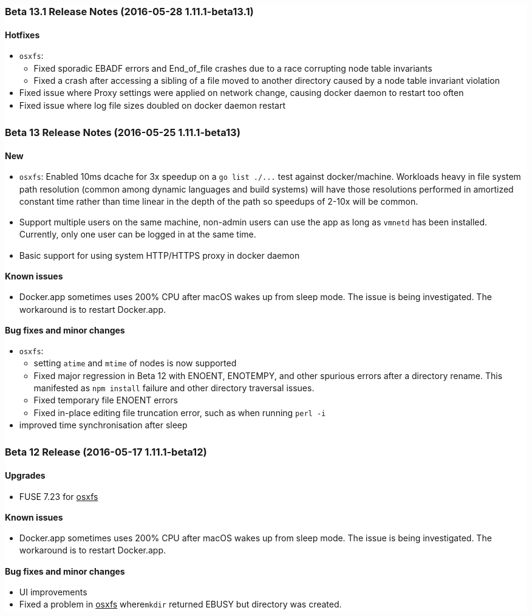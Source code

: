 ### Beta 13.1 Release Notes (2016-05-28 1.11.1-beta13.1)

**Hotfixes**

* `osxfs`:
  - Fixed sporadic EBADF errors and End_of_file crashes due to a race corrupting node table invariants
  - Fixed a crash after accessing a sibling of a file moved to another directory caused by a node table invariant violation
* Fixed issue where Proxy settings were applied on network change, causing docker daemon to restart too often
* Fixed issue where log file sizes doubled on docker daemon restart

### Beta 13 Release Notes (2016-05-25 1.11.1-beta13)

**New**

* `osxfs`: Enabled 10ms dcache for 3x speedup on a `go list ./...` test against docker/machine. Workloads heavy in file system path resolution (common among dynamic languages and build systems) will have those resolutions performed in amortized constant time rather than time linear in the depth of the path so speedups of 2-10x will be common.

* Support multiple users on the same machine, non-admin users can use the app as long as `vmnetd` has been installed. Currently, only one user can be logged in at the same time.

* Basic support for using system HTTP/HTTPS proxy in docker daemon

**Known issues**

* Docker.app sometimes uses 200% CPU after macOS wakes up from sleep mode. The issue is being investigated. The workaround is to restart Docker.app.

**Bug fixes and minor changes**

* `osxfs`:
  - setting `atime` and `mtime` of nodes is now supported
  - Fixed major regression in Beta 12 with ENOENT, ENOTEMPY, and other spurious errors after a directory rename. This manifested as `npm install` failure and other directory traversal issues.
  - Fixed temporary file ENOENT errors
  - Fixed in-place editing file truncation error, such as when running `perl -i`
* improved time synchronisation after sleep

### Beta 12 Release (2016-05-17 1.11.1-beta12)

**Upgrades**

* FUSE 7.23 for [osxfs](osxfs.md)

**Known issues**

* Docker.app sometimes uses 200% CPU after macOS wakes up from sleep mode. The issue is being investigated. The workaround is to restart Docker.app.

**Bug fixes and minor changes**

* UI improvements
* Fixed a problem in [osxfs](osxfs.md) where`mkdir` returned EBUSY but directory was created.
